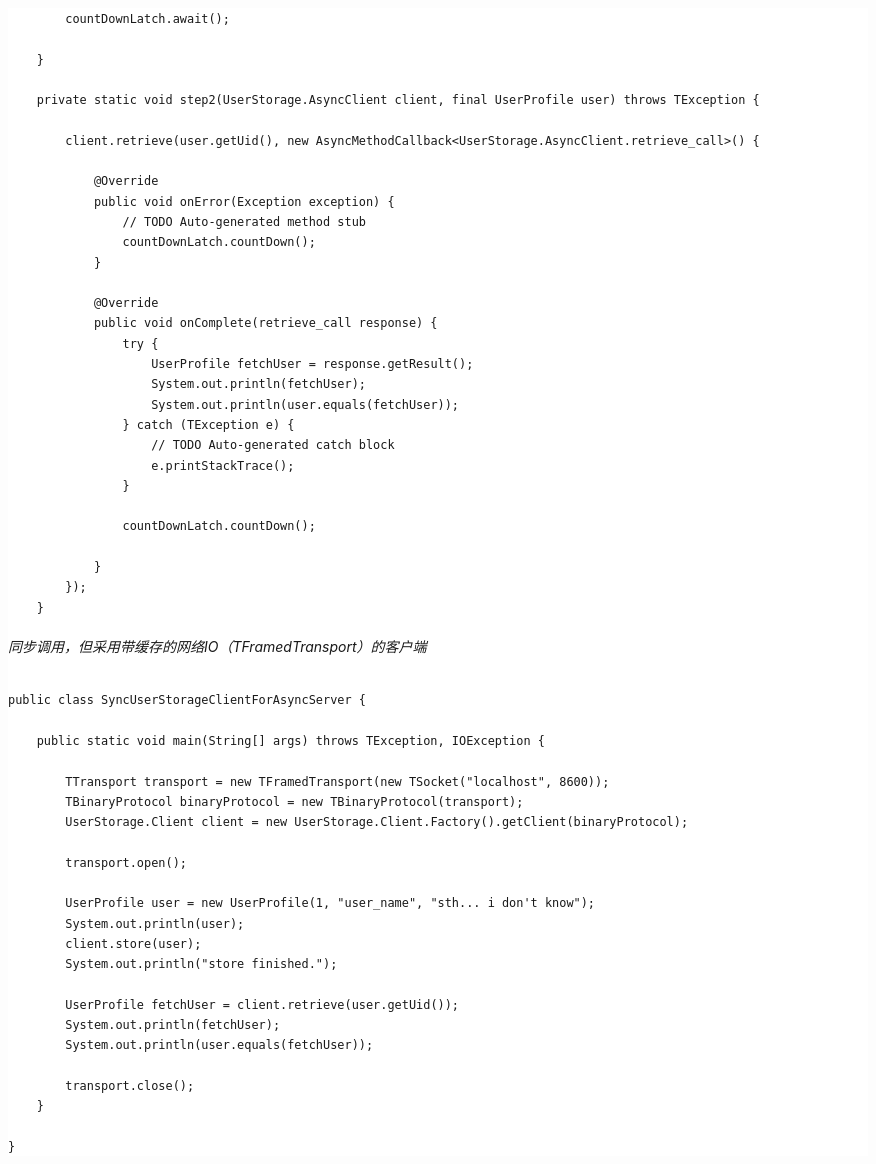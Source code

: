 	
			countDownLatch.await();
	
		}
	
		private static void step2(UserStorage.AsyncClient client, final UserProfile user) throws TException {
	
			client.retrieve(user.getUid(), new AsyncMethodCallback<UserStorage.AsyncClient.retrieve_call>() {
	
				@Override
				public void onError(Exception exception) {
					// TODO Auto-generated method stub
					countDownLatch.countDown();
				}
	
				@Override
				public void onComplete(retrieve_call response) {
					try {
						UserProfile fetchUser = response.getResult();
						System.out.println(fetchUser);
						System.out.println(user.equals(fetchUser));
					} catch (TException e) {
						// TODO Auto-generated catch block
						e.printStackTrace();
					}
	
					countDownLatch.countDown();
	
				}
			});
		}

###### 同步调用，但采用带缓存的网络IO（TFramedTransport）的客户端 

	public class SyncUserStorageClientForAsyncServer {
	
		public static void main(String[] args) throws TException, IOException {
	
			TTransport transport = new TFramedTransport(new TSocket("localhost", 8600));
			TBinaryProtocol binaryProtocol = new TBinaryProtocol(transport);
			UserStorage.Client client = new UserStorage.Client.Factory().getClient(binaryProtocol);
	
			transport.open();
	
			UserProfile user = new UserProfile(1, "user_name", "sth... i don't know");
			System.out.println(user);
			client.store(user);
			System.out.println("store finished.");
	
			UserProfile fetchUser = client.retrieve(user.getUid());
			System.out.println(fetchUser);
			System.out.println(user.equals(fetchUser));
	
			transport.close();
		}
	
	}
	